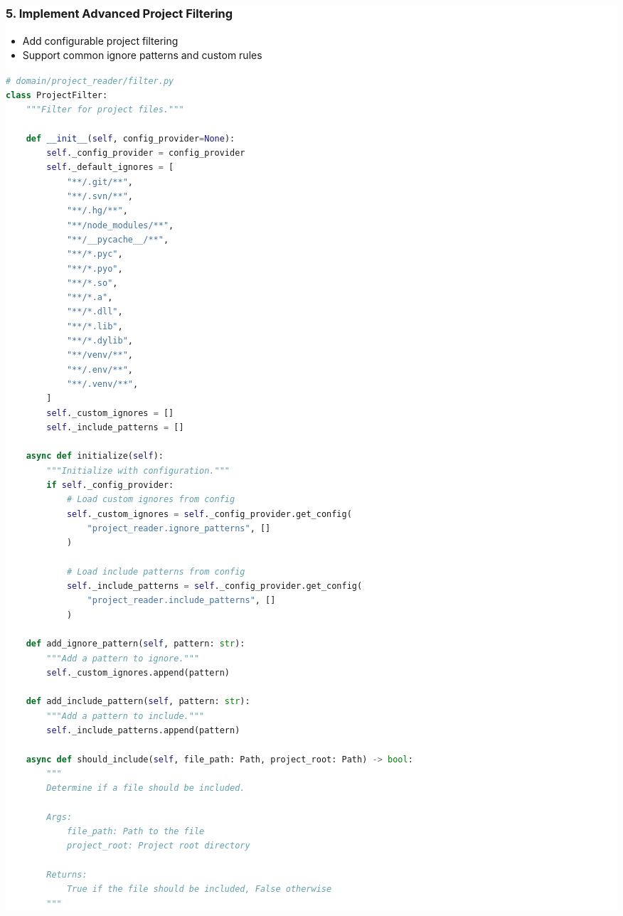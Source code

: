### 5. Implement Advanced Project Filtering

- Add configurable project filtering
- Support common ignore patterns and custom rules

```python
# domain/project_reader/filter.py
class ProjectFilter:
    """Filter for project files."""

    def __init__(self, config_provider=None):
        self._config_provider = config_provider
        self._default_ignores = [
            "**/.git/**",
            "**/.svn/**",
            "**/.hg/**",
            "**/node_modules/**",
            "**/__pycache__/**",
            "**/*.pyc",
            "**/*.pyo",
            "**/*.so",
            "**/*.a",
            "**/*.dll",
            "**/*.lib",
            "**/*.dylib",
            "**/venv/**",
            "**/.env/**",
            "**/.venv/**",
        ]
        self._custom_ignores = []
        self._include_patterns = []

    async def initialize(self):
        """Initialize with configuration."""
        if self._config_provider:
            # Load custom ignores from config
            self._custom_ignores = self._config_provider.get_config(
                "project_reader.ignore_patterns", []
            )

            # Load include patterns from config
            self._include_patterns = self._config_provider.get_config(
                "project_reader.include_patterns", []
            )

    def add_ignore_pattern(self, pattern: str):
        """Add a pattern to ignore."""
        self._custom_ignores.append(pattern)

    def add_include_pattern(self, pattern: str):
        """Add a pattern to include."""
        self._include_patterns.append(pattern)

    async def should_include(self, file_path: Path, project_root: Path) -> bool:
        """
        Determine if a file should be included.

        Args:
            file_path: Path to the file
            project_root: Project root directory

        Returns:
            True if the file should be included, False otherwise
        """
```